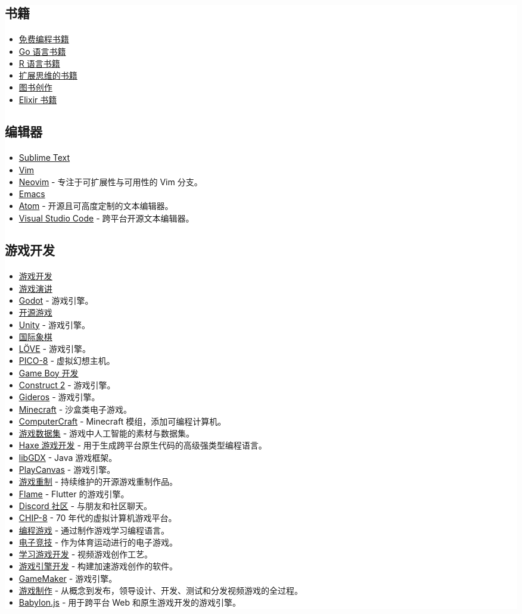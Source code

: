 ## 书籍

- [免费编程书籍](https://github.com/EbookFoundation/free-programming-books#readme)
- [Go 语言书籍](https://github.com/dariubs/GoBooks#readme)
- [R 语言书籍](https://github.com/RomanTsegelskyi/rbooks#readme)
- [扩展思维的书籍](https://github.com/hackerkid/Mind-Expanding-Books#readme)
- [图书创作](https://github.com/TalAter/awesome-book-authoring#readme)
- [Elixir 书籍](https://github.com/sger/ElixirBooks#readme)

## 编辑器

- [Sublime Text](https://github.com/dreikanter/sublime-bookmarks#readme)
- [Vim](https://github.com/mhinz/vim-galore#readme)
- [Neovim](https://github.com/rockerBOO/awesome-neovim#readme) - 专注于可扩展性与可用性的 Vim 分支。
- [Emacs](https://github.com/emacs-tw/awesome-emacs#readme)
- [Atom](https://github.com/mehcode/awesome-atom#readme) - 开源且可高度定制的文本编辑器。
- [Visual Studio Code](https://github.com/viatsko/awesome-vscode#readme) - 跨平台开源文本编辑器。

## 游戏开发

- [游戏开发](https://github.com/ellisonleao/magictools#readme)
- [游戏演讲](https://github.com/hzoo/awesome-gametalks#readme)
- [Godot](https://github.com/godotengine/awesome-godot#readme) - 游戏引擎。
- [开源游戏](https://github.com/michelpereira/awesome-open-source-games#readme)
- [Unity](https://github.com/RyanNielson/awesome-unity#readme) - 游戏引擎。
- [国际象棋](https://github.com/hkirat/awesome-chess#readme)
- [LÖVE](https://github.com/love2d-community/awesome-love2d#readme) - 游戏引擎。
- [PICO-8](https://github.com/pico-8/awesome-PICO-8#readme) - 虚拟幻想主机。
- [Game Boy 开发](https://github.com/gbdev/awesome-gbdev#readme)
- [Construct 2](https://github.com/ConstructCommunity/awesome-construct#readme) - 游戏引擎。
- [Gideros](https://github.com/stetso/awesome-gideros#readme) - 游戏引擎。
- [Minecraft](https://github.com/bs-community/awesome-minecraft#readme) - 沙盒类电子游戏。
- [ComputerCraft](https://github.com/tomodachi94/awesome-computercraft#readme) - Minecraft 模组，添加可编程计算机。
- [游戏数据集](https://github.com/leomaurodesenv/game-datasets#readme) - 游戏中人工智能的素材与数据集。
- [Haxe 游戏开发](https://github.com/Dvergar/awesome-haxe-gamedev#readme) - 用于生成跨平台原生代码的高级强类型编程语言。
- [libGDX](https://github.com/rafaskb/awesome-libgdx#readme) - Java 游戏框架。
- [PlayCanvas](https://github.com/playcanvas/awesome-playcanvas#readme) - 游戏引擎。
- [游戏重制](https://github.com/radek-sprta/awesome-game-remakes#readme) - 持续维护的开源游戏重制作品。
- [Flame](https://github.com/flame-engine/awesome-flame#readme) - Flutter 的游戏引擎。
- [Discord 社区](https://github.com/mhxion/awesome-discord-communities#readme) - 与朋友和社区聊天。
- [CHIP-8](https://github.com/tobiasvl/awesome-chip-8#readme) - 70 年代的虚拟计算机游戏平台。
- [编程游戏](https://github.com/michelpereira/awesome-games-of-coding#readme) - 通过制作游戏学习编程语言。
- [电子竞技](https://github.com/strift/awesome-esports#readme) - 作为体育运动进行的电子游戏。
- [学习游戏开发](https://github.com/notpresident35/awesome-learn-gamedev#readme) - 视频游戏创作工艺。
- [游戏引擎开发](https://github.com/stevinz/awesome-game-engine-dev#readme) - 构建加速游戏创作的软件。
- [GameMaker](https://github.com/bytecauldron/awesome-gamemaker#readme) - 游戏引擎。
- [游戏制作](https://github.com/vhladiienko/awesome-game-production#readme) - 从概念到发布，领导设计、开发、测试和分发视频游戏的全过程。
- [Babylon.js](https://github.com/Symbitic/awesome-babylonjs#readme) - 用于跨平台 Web 和原生游戏开发的游戏引擎。
